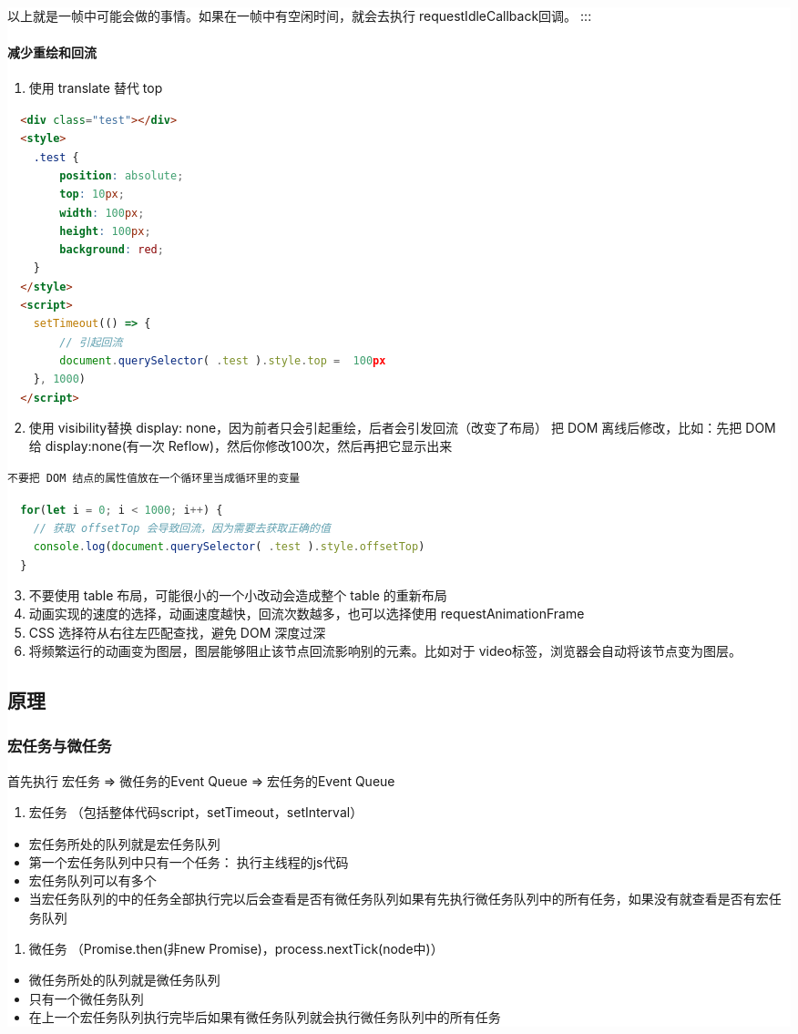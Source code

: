   以上就是一帧中可能会做的事情。如果在一帧中有空闲时间，就会去执行 requestIdleCallback回调。
  :::
  #### 减少重绘和回流
  1. 使用 translate 替代 top
  ``` html
    <div class="test"></div>
    <style>
      .test {
          position: absolute;
          top: 10px;
          width: 100px;
          height: 100px;
          background: red;
      }
    </style>
    <script>
      setTimeout(() => {
          // 引起回流
          document.querySelector( .test ).style.top =  100px 
      }, 1000)
    </script>
  ```
  2. 使用 visibility替换 display: none，因为前者只会引起重绘，后者会引发回流（改变了布局）
    把 DOM 离线后修改，比如：先把 DOM 给 display:none(有一次 Reflow)，然后你修改100次，然后再把它显示出来

    不要把 DOM 结点的属性值放在一个循环里当成循环里的变量
 ```javascript
   for(let i = 0; i < 1000; i++) {
     // 获取 offsetTop 会导致回流，因为需要去获取正确的值
     console.log(document.querySelector( .test ).style.offsetTop)
   }
 ```
  3. 不要使用 table 布局，可能很小的一个小改动会造成整个 table 的重新布局
  4. 动画实现的速度的选择，动画速度越快，回流次数越多，也可以选择使用 requestAnimationFrame
  5. CSS 选择符从右往左匹配查找，避免 DOM 深度过深
  6. 将频繁运行的动画变为图层，图层能够阻止该节点回流影响别的元素。比如对于 video标签，浏览器会自动将该节点变为图层。

## 原理
### 宏任务与微任务
  首先执行 宏任务 => 微任务的Event Queue => 宏任务的Event Queue

  1. 宏任务
  （包括整体代码script，setTimeout，setInterval）
  - 宏任务所处的队列就是宏任务队列
  - 第一个宏任务队列中只有一个任务： 执行主线程的js代码
  - 宏任务队列可以有多个
  - 当宏任务队列的中的任务全部执行完以后会查看是否有微任务队列如果有先执行微任务队列中的所有任务，如果没有就查看是否有宏任务队列

  1. 微任务
  （Promise.then(非new Promise)，process.nextTick(node中)）
  - 微任务所处的队列就是微任务队列
  - 只有一个微任务队列
  - 在上一个宏任务队列执行完毕后如果有微任务队列就会执行微任务队列中的所有任务
